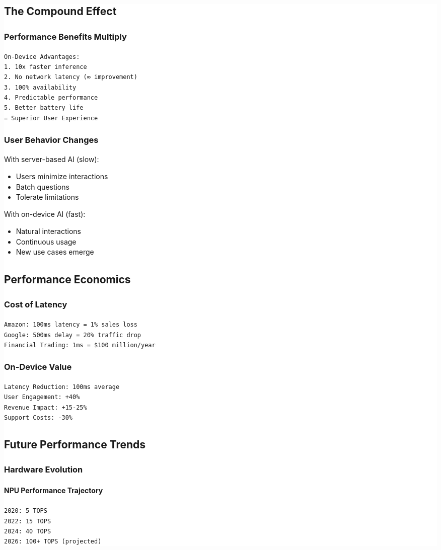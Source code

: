 ## The Compound Effect

### Performance Benefits Multiply

```
On-Device Advantages:
1. 10x faster inference
2. No network latency (∞ improvement)
3. 100% availability
4. Predictable performance
5. Better battery life
= Superior User Experience
```

### User Behavior Changes

With server-based AI (slow):
- Users minimize interactions
- Batch questions
- Tolerate limitations

With on-device AI (fast):
- Natural interactions
- Continuous usage
- New use cases emerge

## Performance Economics

### Cost of Latency

```
Amazon: 100ms latency = 1% sales loss
Google: 500ms delay = 20% traffic drop
Financial Trading: 1ms = $100 million/year
```

### On-Device Value

```
Latency Reduction: 100ms average
User Engagement: +40%
Revenue Impact: +15-25%
Support Costs: -30%
```

## Future Performance Trends

### Hardware Evolution

#### NPU Performance Trajectory
```
2020: 5 TOPS
2022: 15 TOPS
2024: 40 TOPS
2026: 100+ TOPS (projected)
```
